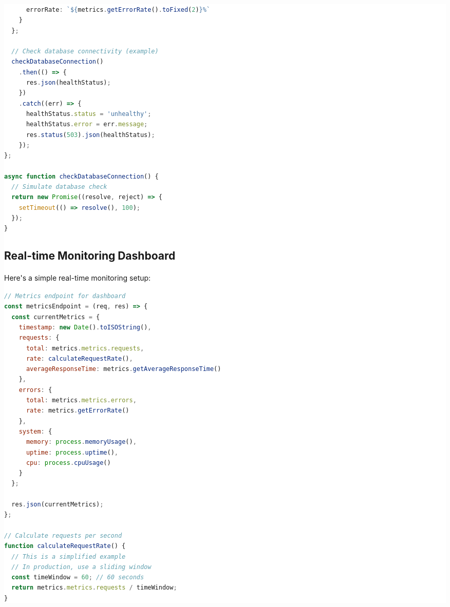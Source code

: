 ```javascript
      errorRate: `${metrics.getErrorRate().toFixed(2)}%`
    }
  };
  
  // Check database connectivity (example)
  checkDatabaseConnection()
    .then(() => {
      res.json(healthStatus);
    })
    .catch((err) => {
      healthStatus.status = 'unhealthy';
      healthStatus.error = err.message;
      res.status(503).json(healthStatus);
    });
};

async function checkDatabaseConnection() {
  // Simulate database check
  return new Promise((resolve, reject) => {
    setTimeout(() => resolve(), 100);
  });
}
```

## Real-time Monitoring Dashboard

Here's a simple real-time monitoring setup:

```javascript
// Metrics endpoint for dashboard
const metricsEndpoint = (req, res) => {
  const currentMetrics = {
    timestamp: new Date().toISOString(),
    requests: {
      total: metrics.metrics.requests,
      rate: calculateRequestRate(),
      averageResponseTime: metrics.getAverageResponseTime()
    },
    errors: {
      total: metrics.metrics.errors,
      rate: metrics.getErrorRate()
    },
    system: {
      memory: process.memoryUsage(),
      uptime: process.uptime(),
      cpu: process.cpuUsage()
    }
  };
  
  res.json(currentMetrics);
};

// Calculate requests per second
function calculateRequestRate() {
  // This is a simplified example
  // In production, use a sliding window
  const timeWindow = 60; // 60 seconds
  return metrics.metrics.requests / timeWindow;
}
```
